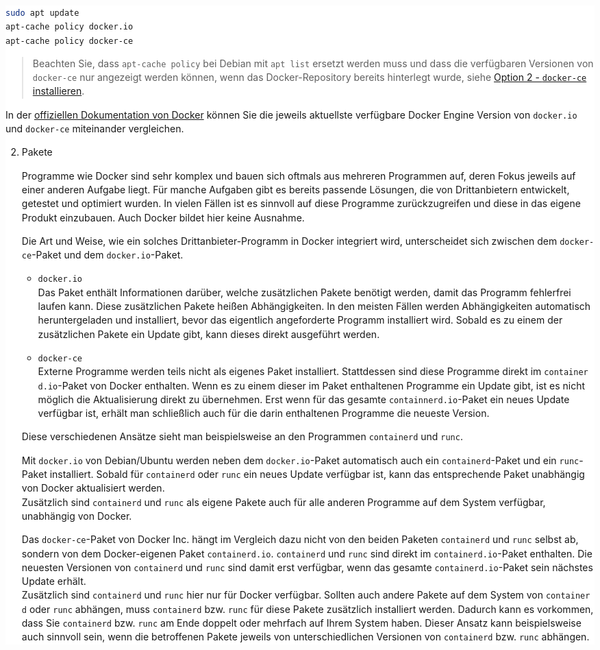    ```bash
   sudo apt update
   apt-cache policy docker.io
   apt-cache policy docker-ce
   ```

   > Beachten Sie, dass `apt-cache policy` bei Debian mit `apt list` ersetzt werden muss und dass die verfügbaren Versionen von `docker-ce` nur angezeigt werden können, wenn das Docker-Repository bereits hinterlegt wurde, siehe [Option 2 - `docker-ce` installieren](#option-2---docker-ce-installieren).

   In der [offiziellen Dokumentation von Docker](https://docs.docker.com/engine/release-notes/) können Sie die jeweils aktuellste verfügbare Docker Engine Version von `docker.io` und `docker-ce` miteinander vergleichen.

2. Pakete

   Programme wie Docker sind sehr komplex und bauen sich oftmals aus mehreren Programmen auf, deren Fokus jeweils auf einer anderen Aufgabe liegt. Für manche Aufgaben gibt es bereits passende Lösungen, die von Drittanbietern entwickelt, getestet und optimiert wurden. In vielen Fällen ist es sinnvoll auf diese Programme zurückzugreifen und diese in das eigene Produkt einzubauen. Auch Docker bildet hier keine Ausnahme.

   Die Art und Weise, wie ein solches Drittanbieter-Programm in Docker integriert wird, unterscheidet sich zwischen dem `docker-ce`-Paket und dem `docker.io`-Paket.

   - `docker.io`<br>Das Paket enthält Informationen darüber, welche zusätzlichen Pakete benötigt werden, damit das Programm fehlerfrei laufen kann. Diese zusätzlichen Pakete heißen Abhängigkeiten. In den meisten Fällen werden Abhängigkeiten automatisch heruntergeladen und installiert, bevor das eigentlich angeforderte Programm installiert wird. Sobald es zu einem der zusätzlichen Pakete ein Update gibt, kann dieses direkt ausgeführt werden.

   - `docker-ce`<br>Externe Programme werden teils nicht als eigenes Paket installiert. Stattdessen sind diese Programme direkt im `containerd.io`-Paket von Docker enthalten. Wenn es zu einem dieser im Paket enthaltenen Programme ein Update gibt, ist es nicht möglich die Aktualisierung direkt zu übernehmen. Erst wenn für das gesamte `containnerd.io`-Paket ein neues Update verfügbar ist, erhält man schließlich auch für die darin enthaltenen Programme die neueste Version.

   Diese verschiedenen Ansätze sieht man beispielsweise an den Programmen `containerd` und `runc`.

   Mit `docker.io` von Debian/Ubuntu werden neben dem `docker.io`-Paket automatisch auch ein `containerd`-Paket und ein `runc`-Paket installiert. Sobald für `containerd` oder `runc` ein neues Update verfügbar ist, kann das entsprechende Paket unabhängig von Docker aktualisiert werden.<br>
   Zusätzlich sind `containerd` und `runc` als eigene Pakete auch für alle anderen Programme auf dem System verfügbar, unabhängig von Docker.

   Das `docker-ce`-Paket von Docker Inc. hängt im Vergleich dazu nicht von den beiden Paketen `containerd` und `runc` selbst ab, sondern von dem Docker-eigenen Paket `containerd.io`. `containerd` und `runc` sind direkt im `containerd.io`-Paket enthalten. Die neuesten Versionen von `containerd` und `runc` sind damit erst verfügbar, wenn das gesamte `containerd.io`-Paket sein nächstes Update erhält.<br>
   Zusätzlich sind `containerd` und `runc` hier nur für Docker verfügbar. Sollten auch andere Pakete auf dem System von `containerd` oder `runc` abhängen, muss `containerd` bzw. `runc` für diese Pakete zusätzlich installiert werden. Dadurch kann es vorkommen, dass Sie `containerd` bzw. `runc` am Ende doppelt oder mehrfach auf Ihrem System haben. Dieser Ansatz kann beispielsweise auch sinnvoll sein, wenn die betroffenen Pakete jeweils von unterschiedlichen Versionen von `containerd` bzw. `runc` abhängen.
